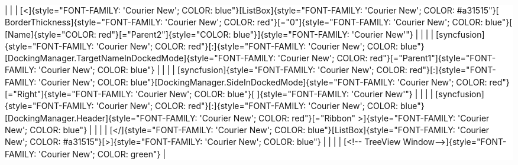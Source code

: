 |                                                                                                                                                                                                                                                                                                                                                                                                                                                                                     |
| [\<]{style="FONT-FAMILY: 'Courier New'; COLOR: blue"}[ListBox]{style="FONT-FAMILY: 'Courier New'; COLOR: #a31515"}[ BorderThickness]{style="FONT-FAMILY: 'Courier New'; COLOR: red"}[=\"0\"]{style="FONT-FAMILY: 'Courier New'; COLOR: blue"}[ [Name]{style="COLOR: red"}[=\"Parent2\"]{style="COLOR: blue"}]{style="FONT-FAMILY: 'Courier New'"}                                                                                                                                   |
|                                                                                                                                                                                                                                                                                                                                                                                                                                                                                     |
| [syncfusion]{style="FONT-FAMILY: 'Courier New'; COLOR: red"}[:]{style="FONT-FAMILY: 'Courier New'; COLOR: blue"}[DockingManager.TargetNameInDockedMode]{style="FONT-FAMILY: 'Courier New'; COLOR: red"}[=\"Parent1\"]{style="FONT-FAMILY: 'Courier New'; COLOR: blue"}                                                                                                                                                                                                              |
|                                                                                                                                                                                                                                                                                                                                                                                                                                                                                     |
| [syncfusion]{style="FONT-FAMILY: 'Courier New'; COLOR: red"}[:]{style="FONT-FAMILY: 'Courier New'; COLOR: blue"}[DockingManager.SideInDockedMode]{style="FONT-FAMILY: 'Courier New'; COLOR: red"}[=\"Right\"]{style="FONT-FAMILY: 'Courier New'; COLOR: blue"}[ ]{style="FONT-FAMILY: 'Courier New'"}                                                                                                                                                                               |
|                                                                                                                                                                                                                                                                                                                                                                                                                                                                                     |
| [syncfusion]{style="FONT-FAMILY: 'Courier New'; COLOR: red"}[:]{style="FONT-FAMILY: 'Courier New'; COLOR: blue"}[DockingManager.Header]{style="FONT-FAMILY: 'Courier New'; COLOR: red"}[=\"Ribbon\" \>]{style="FONT-FAMILY: 'Courier New'; COLOR: blue"}                                                                                                                                                                                                                            |
|                                                                                                                                                                                                                                                                                                                                                                                                                                                                                     |
| [\</]{style="FONT-FAMILY: 'Courier New'; COLOR: blue"}[ListBox]{style="FONT-FAMILY: 'Courier New'; COLOR: #a31515"}[\>]{style="FONT-FAMILY: 'Courier New'; COLOR: blue"}                                                                                                                                                                                                                                                                                                            |
|                                                                                                                                                                                                                                                                                                                                                                                                                                                                                     |
| [\<!\-- TreeView Window\--\>]{style="FONT-FAMILY: 'Courier New'; COLOR: green"}                                                                                                                                                                                                                                                                                                                                                                                                     |